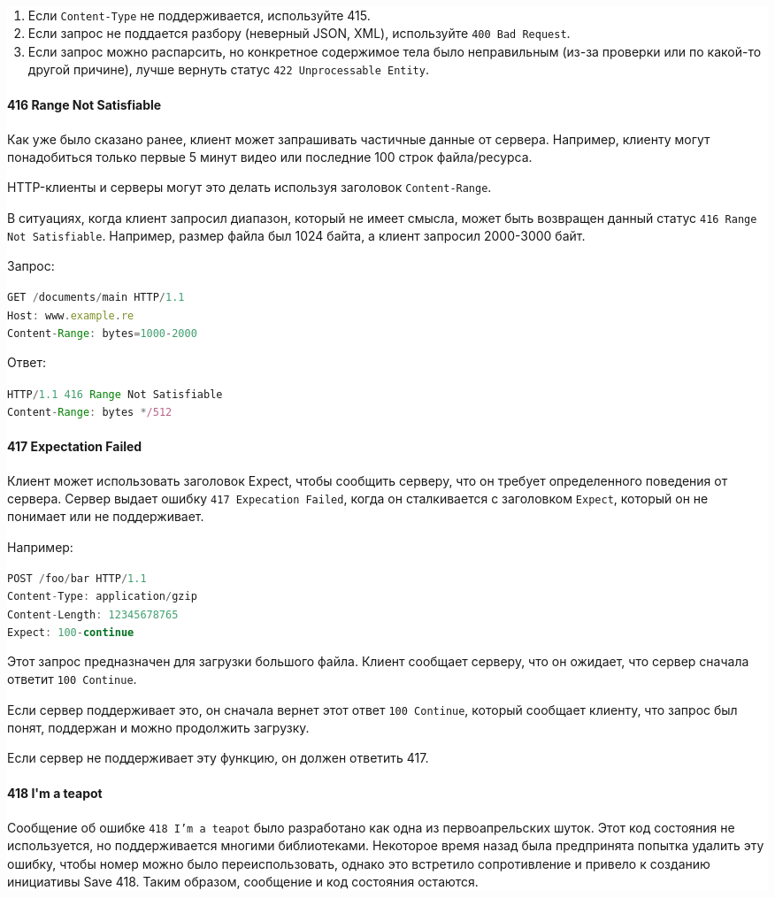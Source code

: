 1. Если `Content-Type` не поддерживается, используйте 415.
2. Если запрос не поддается разбору (неверный JSON, XML), используйте `400 Bad Request`.
3. Если запрос можно распарсить, но конкретное содержимое тела было неправильным (из-за проверки или по какой-то другой причине), лучше вернуть статус `422 Unprocessable Entity`.

#### 416 Range Not Satisfiable

Как уже было сказано ранее, клиент может запрашивать частичные данные от сервера. Например, клиенту могут понадобиться только первые 5 минут видео или последние 100 строк файла/ресурса.

HTTP-клиенты и серверы могут это делать используя заголовок `Content-Range`.

В ситуациях, когда клиент запросил диапазон, который не имеет смысла, может быть возвращен данный статус `416 Range Not Satisfiable`. Например, размер файла был 1024 байта, а клиент запросил 2000-3000 байт.

Запрос:

```javascript
GET /documents/main HTTP/1.1
Host: www.example.re
Content-Range: bytes=1000-2000
```

Ответ:

```javascript
HTTP/1.1 416 Range Not Satisfiable
Content-Range: bytes */512
```

#### 417 Expectation Failed

Клиент может использовать заголовок Expect, чтобы сообщить серверу, что он требует определенного поведения от сервера.
Сервер выдает ошибку `417 Expecation Failed`, когда он сталкивается с заголовком `Expect`, который он не понимает или не поддерживает.

Например:

```javascript
POST /foo/bar HTTP/1.1
Content-Type: application/gzip
Content-Length: 12345678765
Expect: 100-continue
```

Этот запрос предназначен для загрузки большого файла. Клиент сообщает серверу, что он ожидает, что сервер сначала ответит `100 Continue`.

Если сервер поддерживает это, он сначала вернет этот ответ `100 Continue`, который сообщает клиенту, что запрос был понят, поддержан и можно продолжить загрузку.

Если сервер не поддерживает эту функцию, он должен ответить 417.

#### 418 I'm a teapot

Сообщение об ошибке `418 I’m a teapot` было разработано как одна из первоапрельских шуток. Этот код состояния не используется, но поддерживается многими библиотеками. Некоторое время назад была предпринята попытка удалить эту ошибку, чтобы номер можно было переиспользовать, однако это встретило сопротивление и привело к созданию инициативы Save 418. Таким образом, сообщение и код состояния остаются.

